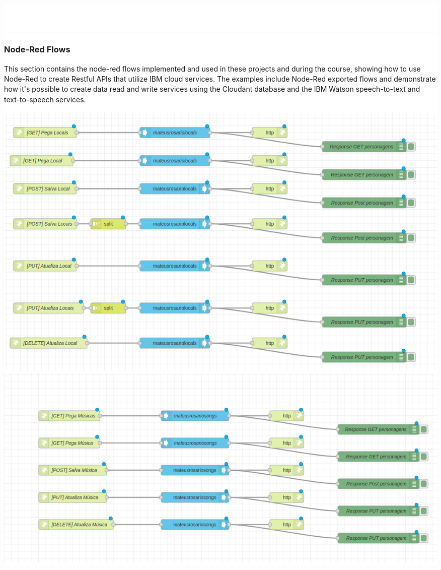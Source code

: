 </div>


<br/><br/>

---

### Node-Red Flows
This section contains the node-red flows implemented and used in these projects and during the course, showing how to use Node-Red to create Restful APIs that utilize IBM cloud services. The examples include Node-Red exported flows and demonstrate how it's possible to create data read and write services using the Cloudant database and the IBM Watson speech-to-text and text-to-speech services.


![Node-Red Flow](Imagens/node-red-flow-mapapp.png)
![Node-Red Flow](Imagens/node-red-flows-hackafm.png)